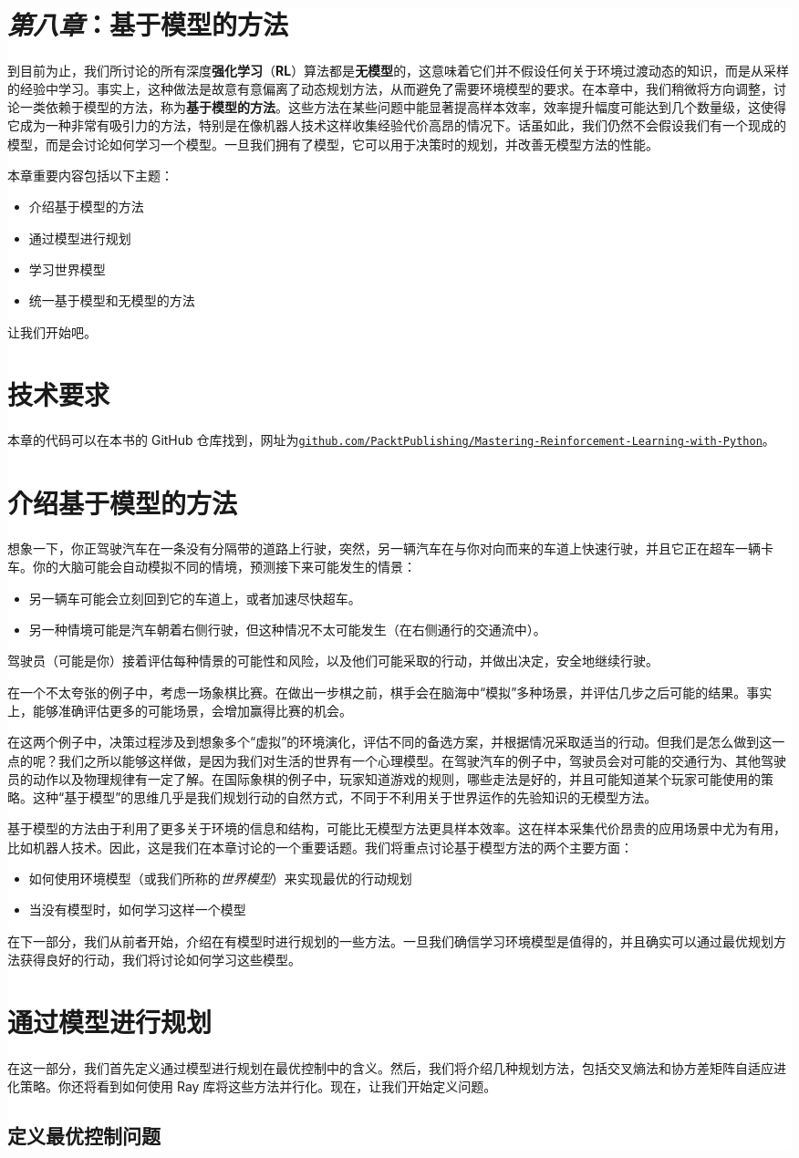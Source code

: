 # *第八章*：基于模型的方法

到目前为止，我们所讨论的所有深度**强化学习**（**RL**）算法都是**无模型**的，这意味着它们并不假设任何关于环境过渡动态的知识，而是从采样的经验中学习。事实上，这种做法是故意有意偏离了动态规划方法，从而避免了需要环境模型的要求。在本章中，我们稍微将方向调整，讨论一类依赖于模型的方法，称为**基于模型的方法**。这些方法在某些问题中能显著提高样本效率，效率提升幅度可能达到几个数量级，这使得它成为一种非常有吸引力的方法，特别是在像机器人技术这样收集经验代价高昂的情况下。话虽如此，我们仍然不会假设我们有一个现成的模型，而是会讨论如何学习一个模型。一旦我们拥有了模型，它可以用于决策时的规划，并改善无模型方法的性能。

本章重要内容包括以下主题：

+   介绍基于模型的方法

+   通过模型进行规划

+   学习世界模型

+   统一基于模型和无模型的方法

让我们开始吧。

# 技术要求

本章的代码可以在本书的 GitHub 仓库找到，网址为[`github.com/PacktPublishing/Mastering-Reinforcement-Learning-with-Python`](https://github.com/PacktPublishing/Mastering-Reinforcement-Learning-with-Python)。

# 介绍基于模型的方法

想象一下，你正驾驶汽车在一条没有分隔带的道路上行驶，突然，另一辆汽车在与你对向而来的车道上快速行驶，并且它正在超车一辆卡车。你的大脑可能会自动模拟不同的情境，预测接下来可能发生的情景：

+   另一辆车可能会立刻回到它的车道上，或者加速尽快超车。

+   另一种情境可能是汽车朝着右侧行驶，但这种情况不太可能发生（在右侧通行的交通流中）。

驾驶员（可能是你）接着评估每种情景的可能性和风险，以及他们可能采取的行动，并做出决定，安全地继续行驶。

在一个不太夸张的例子中，考虑一场象棋比赛。在做出一步棋之前，棋手会在脑海中“模拟”多种场景，并评估几步之后可能的结果。事实上，能够准确评估更多的可能场景，会增加赢得比赛的机会。

在这两个例子中，决策过程涉及到想象多个“虚拟”的环境演化，评估不同的备选方案，并根据情况采取适当的行动。但我们是怎么做到这一点的呢？我们之所以能够这样做，是因为我们对生活的世界有一个心理模型。在驾驶汽车的例子中，驾驶员会对可能的交通行为、其他驾驶员的动作以及物理规律有一定了解。在国际象棋的例子中，玩家知道游戏的规则，哪些走法是好的，并且可能知道某个玩家可能使用的策略。这种“基于模型”的思维几乎是我们规划行动的自然方式，不同于不利用关于世界运作的先验知识的无模型方法。

基于模型的方法由于利用了更多关于环境的信息和结构，可能比无模型方法更具样本效率。这在样本采集代价昂贵的应用场景中尤为有用，比如机器人技术。因此，这是我们在本章讨论的一个重要话题。我们将重点讨论基于模型方法的两个主要方面：

+   如何使用环境模型（或我们所称的*世界模型*）来实现最优的行动规划

+   当没有模型时，如何学习这样一个模型

在下一部分，我们从前者开始，介绍在有模型时进行规划的一些方法。一旦我们确信学习环境模型是值得的，并且确实可以通过最优规划方法获得良好的行动，我们将讨论如何学习这些模型。

# 通过模型进行规划

在这一部分，我们首先定义通过模型进行规划在最优控制中的含义。然后，我们将介绍几种规划方法，包括交叉熵法和协方差矩阵自适应进化策略。你还将看到如何使用 Ray 库将这些方法并行化。现在，让我们开始定义问题。

## 定义最优控制问题
